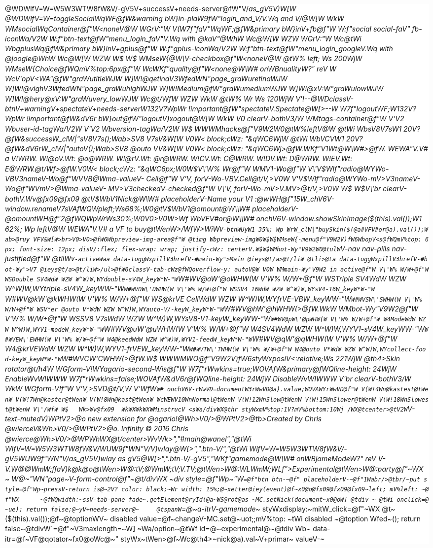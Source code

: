 @WDWlfV=W=W5W3WTW8fW&V/-gV5V+successV+needs-server@fW"V/_as_gV5V)W[W    @WDWlfV=W=toggleSocialWqWF@fW&warning bW}in-plaW9fW"login_and_V/V.Wq and V/@W[W WkW WMsocialWqContainer@f"W<noneV@W    WGrV:"W V(W7f"faV"WqWF;@fW&primary bW}inV+fb@f"W  W:f"social social-faV" fb-iconWa/V2W  W:f"btn-text@fW"menu_login_faV"V.Wq with @kaV"@WhW Wc@W[W WZW    WGrV:"W Wc@tWi WbgplusWq@fW&primary bW}inV+gplus@f"W  W:f"gplus-iconWa/V2W  W:f"btn-text@fW"menu_login_googleV.Wq with @joogle@WhW Wc@W[W WZW W$   W$   WMseW{@W\\V-checkbox@f"W<noneV@W @tW% left; Ws 200WjW    WMseW{Choice@fWQmV%top:6px@f"W WcWKf"quality@f"W<none@W\\W# onWBnualityW?" reV W WcV\'opV<WA"@fW"graWutitleWJW W]W!@qetinaV3WfedWN"page_graWuretinaWJW W]W!@vighV3WfedWN"page_graWuhighWJW W]W!Medium@fW"graWumediumWJW W]W!@xV:W"graWulowWJW W]W!@hery@xV:W"graWuvery_lowWJW Wc@t/WfW WZW WkW @tW% Wr Ws 120WjW V\'!--@WDclassV-btnV+warningV+spectateV+needs-serverW132V?WpWr !important@fW"spectateV.Spectate@W[>--W   W7f"logoutWF;W132V?WpWr !important@fW&dV6r bW}out@fW"logoutV)xogout@W[W WkW V0 clearV-bothV3/W WMtags-container@f"W V\'V2 Wbuser-id-tagWa/V2W V\'V2 Wbversion-tagWa/V2W W$   W$W$WMhacks@f"V9W2W0@tW%leftV@W @tWi WbsV8V7sW1 20V?@fW&successW_clW|"sV8V7s();Wab>SV8 V7sV&W[W V0W< block;cWz: &quot;&qWC6WjW @tWi WbVCV*W1 20V?@fW&dV6rW_clW|"autoV*();Wab>SV8 @outo V*V&W[W V0W< block;cWz: &quot;&qWC6Wj>@fW.WKf"V1Wt@W\\W#>@fW.  WEWA"V.V# a V!WRW. W!@oV.Wt: @o@WRW. W!@rV.Wt: @r@WRW. W!CV.Wt: C@WRW. W!DV.Wt: D@WRW. W!EV.Wt: E@WRW.@t/Wf>@fW.V0W< block;cWz: &quot;&qWC6px;W0W$V\'W% Wr@f"W WMV1-Wo@f"W V\'V$Wlf"radio@WYWo-VBV3nameV-Wo@f"WVVB@Wma-valueV- Cell@f"W V\'V, forV-Wo-VBV.Cell@t/V,>V0W V\'V$Wlf"radio@WYWo-mV>V3nameV-Wo@f"WVmV>@Wma-valueV- MV>V3checkedV-checked@f"W V\'V, forV-Wo-mV>V.MV>@t/V,>V0W W$   W$V\'br clearV-bothV.Wv@fx09@fx09 @tV$WbV1Nick@W\\W# placeholderV-Name your V1 :@wWH@f"15W_chV6V-window.renameV7sVAfWQWpleft;Ws68%;W0@tV$WbV1@omount@W\\W# placeholderV-@omountWH@f"2@fWQWpWrWs30%;W0V0>V0W>Wf WbVFV#or@W\\W# onchV6V-window.showSkinImage($(this).val());W1 62%; Wp leftV@W WEWA"V.V# a VF to buy@tWenW>/WfW>WiW`V-btnWUyW1 35%; Wp WrW_clW|"buySkin($(@a#VFV#or@a).val());Wab>@ruy VFV&W[W>br>V0>V0>@fW6Wbpreview-img-area@f"W @timg Wbpreview-imgW0W$W$WMseW{-menu@f"V9W2V)fW6WbopV<s@fWQmV%top: 6px; font-size: 12px; disV/:flex; flex-wrap: wrap; justify-cWz: centerV.W$W$WMhot-Wy"V9W2W0@tulW`V-nav nav-pills nav-justified@f"W @tliW`V-activeWaa data-toggWxpillV3hrefV-#main-Wy">Main @ieys@t/a>@t/liW @tli>@ta data-toggWxpillV3hrefV-#bot-Wy">V7 @ieys@t/a>@t/liW>/ul>@fW6classV-tab-cWz@fWQoverflow-y: autoV@W V0W WMmain-Wy"V9W2 in active@f"W V\'W% W/W+@f"W WSDouble SV4WdW WZW W^W)W,WYdouble-sV4W_keyW*W-"W`W#WV@oW\'@oWHW(W V\'W% W/W+@f"W WSTriple SV4WdW WZW W^W)W,WYtriple-sV4W_keyW*W-"W`W#WVDW\'DWHW(W V\'W% W/W+@f"W WSSV4 16WdW WZW W^W)W,WYsV4-16W_keyW*W-"W`W#WV@kW\'@kWHW(W V\'W% W/W+@f"W WS@krVE CellWdW WZW W^W)W,WYfrVE-VBW_keyW*W-"W`W#WVSW\'SWHW(W V\'W% W/W+@f"W WSV*er @outo V*WdW WZW W^W)W,WYauto-V/-keyW_keyW*W-"W`W#WV@hW\'@hWHW(>@fW.WkW WMbot-Wy"V9W2@f"W V\'W% W/W+@f"W WSSV8 V7sWdW WZW W^W)W,WYsV8-V1-keyW_keyW*W-"W`W#WV@pW\'@pWHW(W V\'W% W/W+@f"W W4ModeWdW WZW W^W)W,WYV1-modeW_keyW*W-"W`W#WV@uW\'@uWHW(W V\'W% W/W+@f"W W4SV4WdW WZW W^W)W,WYV1-sV4W_keyW*W-"W`W#WVEW\'EWHW(W V\'W% W/W+@f"W W4@keedWdW WZW W^W)W,WYV1-feedW_keyW*W-"W`W#WV@qW\'@qWHW(W V\'W% W/W+@f"W W4@krVEWdW WZW W^W)W,WYV1-frVEW_keyW*W-"W`W#WVTW\'TWHW(W V\'W% W/W+@f"W W4@outo V*WdW WZW W^W)W,WYcollect-food-keyW_keyW*W-"W`W#WVCW\'CWHW(>@fW.W$   W$W$WMWO@f"V9W2V)fW6styWxposiV<:relative;Ws 221WjW @th4>Skin rotator@t/h4W WGform-V!WYagario-second-Wis@f"W   W7f"rWwkins=true;WOVAfW&primary@fWQline-height: 24WjW    EnableWvWIWWW   W7f"rWwkins=false;WOVAfW&dV6r@fWQline-height: 24WjW    DisableWvWIWWW V\'br clearV-bothV3/W WkW WGform-V!f"W V\'V,>SVD@t/V,W V\'WfW`W# onchV6V-rWwVD=documentW3rWwVD@a).value;WOVAWYrWwVD@f"W V(W!4Wn@kastest@tWenW V(W!7Wn@kaster@tWenW V(W!8Wn@kast@tWenW WcWEWV10WnNormal@tWenW V(W!12WnSlow@tWenW V(W!15WnSlower@tWenW V(W!18WnSlowest@tWenW V\'/WfW W$   Wk>Wv@fx09  WkWXWkWXWMinstrucV
<sWa/divWX@thr styWxmV%top:1V?mV%bottom:10Wj /WX@tcenter>@tV2W`V-text-mutedV)WPtV2>@o new extension for @ogario!@Wh>V0/>@WPtV2>@tb>Created by Chris @wierceV&Wh>V0/>@WPtV2>@o. Infinity &#169; 2016 Chris @wierce@Wh>V0/>@WPWhWX@t/center>WvWk>","#main@wanel","@tWi WlfV=W=W5W3WTW8fW&V/WUW9f"WN"V/V)wlay@W[>",".btn-V/","@tWi WlfV=W=W5W3WTW8fW&V/-gV5WUW9f"WN"V/_as_gV5V)wlay as gV5@W[>",".btn-V/-gV5","WKf"gamemode@W\\W# onWBjameModeW?" reV V-V.W@@WmW;ffaV)k@k@o@tWen>W@:tV;@WmW;tV;V.TV;@tWen>W@:WLWmW;WLf">Experimental@tWen>W@:party@f"~WX         ~ W@~"WN"page_~V-form-control@f"~@t/divWX   ~div style=@f"Wp~"W`=@f"btn btn-~@f" placeholderV-~@f"1Wabr/>@tbr/~put style=@f"Wp~pressV-return is@~2V? color: black;~Wr width: 15%;@~xetter@iey(event)@f~x0@o@fx09@fx09@fx09~left; mV%left: ~@f"WX      ~@fWQwidth:~ssV-tab-pane fade~.getElement@ryId(@a~WS@rot@as ~MC.setNick(document~x0@oW] @tdiv ~ @tWi onclick=@~ue); return false;@~yV+needs-server@~     @tspanW`=@~a-itrV-gamemode_~ styWxdisplay:~mitW_click=@f"~WX      @t~($(this).val());@f~@toptionWV~ disabled value=@f~changeV-MC.set@~uot;;mV%top: ~tWi disabled ~@toption Wfed~(); return false~@tdivW`=@f"~V3maxlength=~W]      ~Wa/option~@tWf id=@~experimental@~@tdiv Wb~ data-itr=@f~VF@qotator~fx0@oWc@~" styWx~tWen>@f~Wc@th4>~nick@a).val~V+primar~ valueV-~